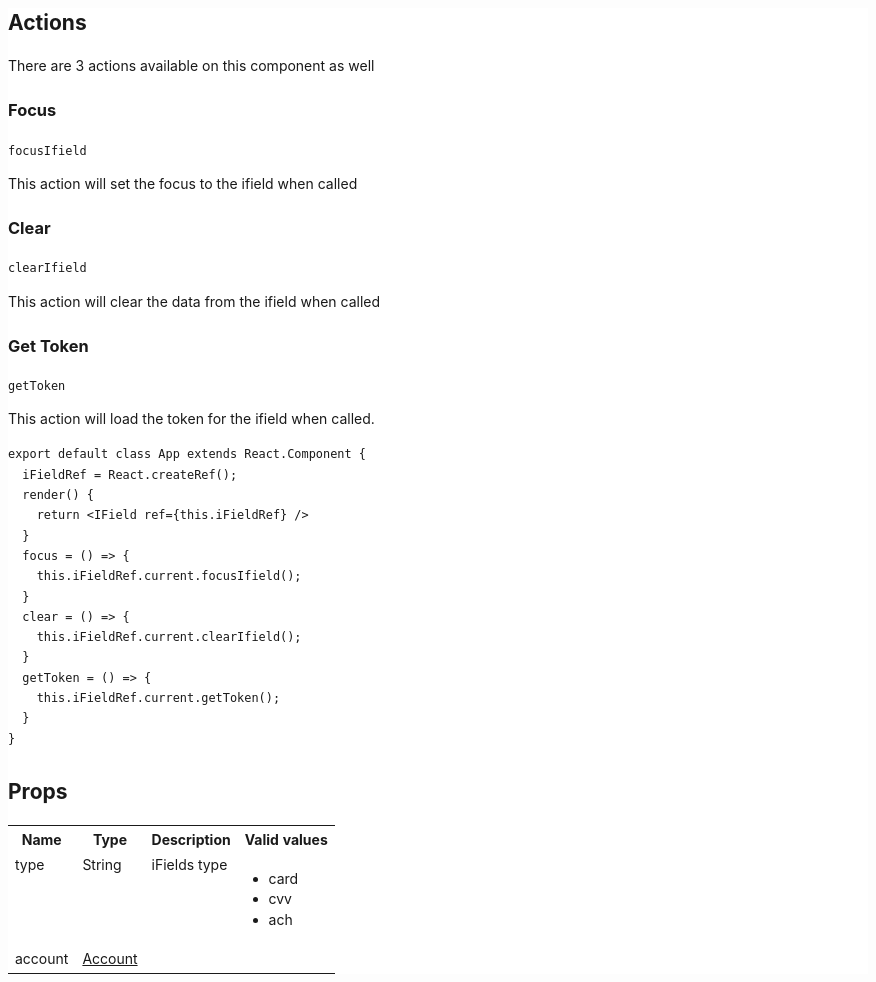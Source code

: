 
## Actions

There are 3 actions available on this component as well

### Focus

`focusIfield`

This action will set the focus to the ifield when called

### Clear

`clearIfield`

This action will clear the data from the ifield when called

### Get Token

`getToken`

This action will load the token for the ifield when called.

```
export default class App extends React.Component {
  iFieldRef = React.createRef();
  render() {
    return <IField ref={this.iFieldRef} />
  }
  focus = () => {
    this.iFieldRef.current.focusIfield();
  }
  clear = () => {
    this.iFieldRef.current.clearIfield();
  }
  getToken = () => {
    this.iFieldRef.current.getToken();
  }
}
```



## Props

<table>
    <tr>
        <th>Name</th>
        <th>Type</th>
        <th>Description</th>
        <th>Valid values</th>
    </tr>
    <tr>
        <td>type</td>
        <td>String</td>
        <td>iFields type</td>
        <td>
            <ul>
                <li>card</li>
                <li>cvv</li>
                <li>ach</li>
            </ul>
        </td>
    </tr>
    <tr>
        <td>account</td>
        <td><a href="">Account</a></td>